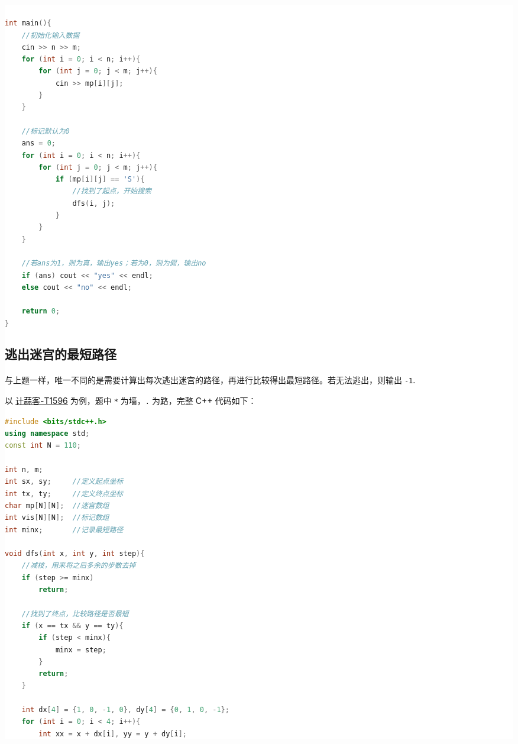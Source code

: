 ```cpp

int main(){
	//初始化输入数据
    cin >> n >> m;
    for (int i = 0; i < n; i++){
        for (int j = 0; j < m; j++){
            cin >> mp[i][j];
        }
    }

	//标记默认为0
    ans = 0;
    for (int i = 0; i < n; i++){
        for (int j = 0; j < m; j++){
            if (mp[i][j] == 'S'){
            	//找到了起点，开始搜索
                dfs(i, j);
            }
        }
    }

	//若ans为1，则为真，输出yes；若为0，则为假，输出no
    if (ans) cout << "yes" << endl;
    else cout << "no" << endl;

    return 0;
}
```

## 逃出迷宫的最短路径

与上题一样，唯一不同的是需要计算出每次逃出迷宫的路径，再进行比较得出最短路径。若无法逃出，则输出 `-1`.

以 [计蒜客-T1596](https://nanti.jisuanke.com/t/T1597) 为例，题中 `*` 为墙，`.` 为路，完整 C++ 代码如下：

```cpp
#include <bits/stdc++.h>
using namespace std;
const int N = 110;

int n, m;
int sx, sy;     //定义起点坐标
int tx, ty;     //定义终点坐标
char mp[N][N];  //迷宫数组
int vis[N][N];  //标记数组
int minx;       //记录最短路径

void dfs(int x, int y, int step){
	//减枝，用来将之后多余的步数去掉
	if (step >= minx)
		return;
	
    //找到了终点，比较路径是否最短
    if (x == tx && y == ty){
        if (step < minx){
            minx = step;
        }
        return;
    }

    int dx[4] = {1, 0, -1, 0}, dy[4] = {0, 1, 0, -1};
    for (int i = 0; i < 4; i++){
        int xx = x + dx[i], yy = y + dy[i];

```